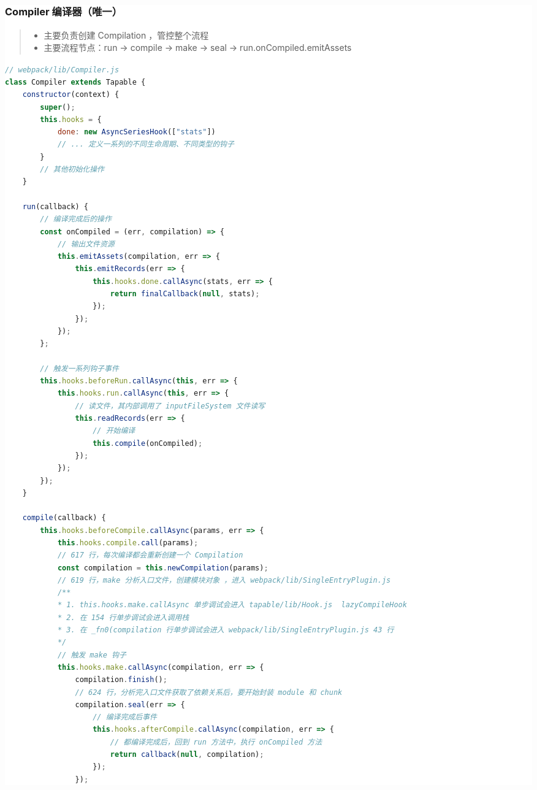 ### Compiler 编译器（唯一）

> - 主要负责创建 Compilation ，管控整个流程
> - 主要流程节点：run -> compile -> make -> seal -> run.onCompiled.emitAssets

```javascript
// webpack/lib/Compiler.js
class Compiler extends Tapable {
	constructor(context) {
		super();
		this.hooks = {
			done: new AsyncSeriesHook(["stats"])
            // ... 定义一系列的不同生命周期、不同类型的钩子
        }
        // 其他初始化操作
    }

    run(callback) {
        // 编译完成后的操作
        const onCompiled = (err, compilation) => {
            // 输出文件资源
			this.emitAssets(compilation, err => {
				this.emitRecords(err => {
					this.hooks.done.callAsync(stats, err => {
						return finalCallback(null, stats);
					});
				});
			});
		};

        // 触发一系列钩子事件
        this.hooks.beforeRun.callAsync(this, err => {
			this.hooks.run.callAsync(this, err => {
                // 读文件，其内部调用了 inputFileSystem 文件读写
				this.readRecords(err => {
                    // 开始编译
					this.compile(onCompiled);
				});
			});
		});
    }

    compile(callback) {
		this.hooks.beforeCompile.callAsync(params, err => {
			this.hooks.compile.call(params);
            // 617 行，每次编译都会重新创建一个 Compilation
			const compilation = this.newCompilation(params);
            // 619 行，make 分析入口文件，创建模块对象 ，进入 webpack/lib/SingleEntryPlugin.js
            /**
            * 1. this.hooks.make.callAsync 单步调试会进入 tapable/lib/Hook.js  lazyCompileHook
            * 2. 在 154 行单步调试会进入调用栈
            * 3. 在 _fn0(compilation 行单步调试会进入 webpack/lib/SingleEntryPlugin.js 43 行
            */
            // 触发 make 钩子
			this.hooks.make.callAsync(compilation, err => {
                compilation.finish();
                // 624 行，分析完入口文件获取了依赖关系后，要开始封装 module 和 chunk 
				compilation.seal(err => {
                    // 编译完成后事件
					this.hooks.afterCompile.callAsync(compilation, err => {
                        // 都编译完成后，回到 run 方法中，执行 onCompiled 方法
						return callback(null, compilation);
					});
				});
```